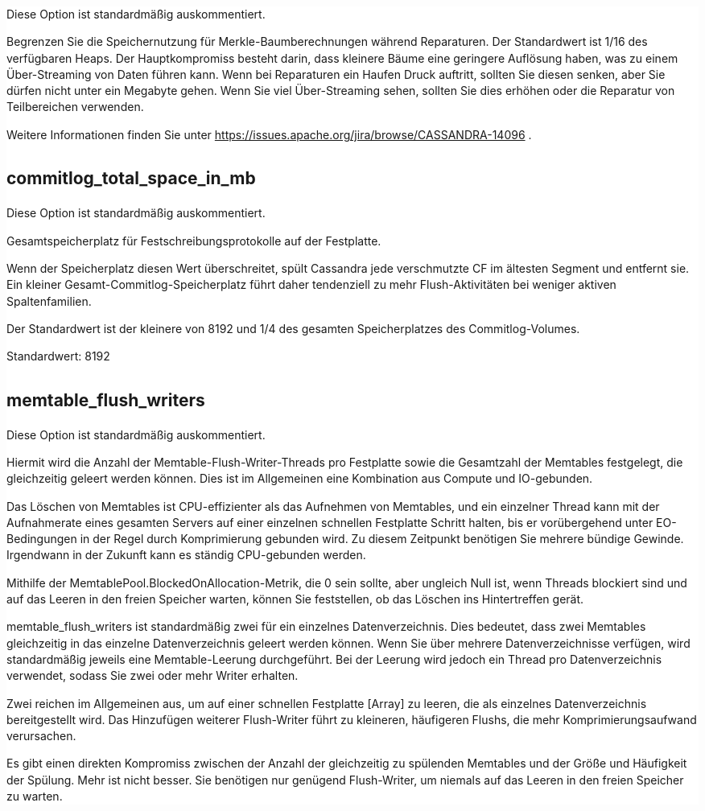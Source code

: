 Diese Option ist standardmäßig auskommentiert.

Begrenzen Sie die Speichernutzung für Merkle-Baumberechnungen während Reparaturen. Der Standardwert ist 1/16 des verfügbaren Heaps. Der Hauptkompromiss besteht darin, dass kleinere Bäume eine geringere Auflösung haben, was zu einem Über-Streaming von Daten führen kann. Wenn bei Reparaturen ein Haufen Druck auftritt, sollten Sie diesen senken, aber Sie dürfen nicht unter ein Megabyte gehen. Wenn Sie viel Über-Streaming sehen, sollten Sie dies erhöhen oder die Reparatur von Teilbereichen verwenden.

Weitere Informationen finden Sie unter https://issues.apache.org/jira/browse/CASSANDRA-14096 .

## commitlog_total_space_in_mb

Diese Option ist standardmäßig auskommentiert.

Gesamtspeicherplatz für Festschreibungsprotokolle auf der Festplatte.

Wenn der Speicherplatz diesen Wert überschreitet, spült Cassandra jede verschmutzte CF im ältesten Segment und entfernt sie. Ein kleiner Gesamt-Commitlog-Speicherplatz führt daher tendenziell zu mehr Flush-Aktivitäten bei weniger aktiven Spaltenfamilien.

Der Standardwert ist der kleinere von 8192 und 1/4 des gesamten Speicherplatzes des Commitlog-Volumes.

Standardwert: 8192

## memtable_flush_writers

Diese Option ist standardmäßig auskommentiert.

Hiermit wird die Anzahl der Memtable-Flush-Writer-Threads pro Festplatte sowie die Gesamtzahl der Memtables festgelegt, die gleichzeitig geleert werden können. Dies ist im Allgemeinen eine Kombination aus Compute und IO-gebunden.

Das Löschen von Memtables ist CPU-effizienter als das Aufnehmen von Memtables, und ein einzelner Thread kann mit der Aufnahmerate eines gesamten Servers auf einer einzelnen schnellen Festplatte Schritt halten, bis er vorübergehend unter EO-Bedingungen in der Regel durch Komprimierung gebunden wird. Zu diesem Zeitpunkt benötigen Sie mehrere bündige Gewinde. Irgendwann in der Zukunft kann es ständig CPU-gebunden werden.

Mithilfe der MemtablePool.BlockedOnAllocation-Metrik, die 0 sein sollte, aber ungleich Null ist, wenn Threads blockiert sind und auf das Leeren in den freien Speicher warten, können Sie feststellen, ob das Löschen ins Hintertreffen gerät.

memtable_flush_writers ist standardmäßig zwei für ein einzelnes Datenverzeichnis. Dies bedeutet, dass zwei Memtables gleichzeitig in das einzelne Datenverzeichnis geleert werden können. Wenn Sie über mehrere Datenverzeichnisse verfügen, wird standardmäßig jeweils eine Memtable-Leerung durchgeführt. Bei der Leerung wird jedoch ein Thread pro Datenverzeichnis verwendet, sodass Sie zwei oder mehr Writer erhalten.

Zwei reichen im Allgemeinen aus, um auf einer schnellen Festplatte [Array] zu leeren, die als einzelnes Datenverzeichnis bereitgestellt wird. Das Hinzufügen weiterer Flush-Writer führt zu kleineren, häufigeren Flushs, die mehr Komprimierungsaufwand verursachen.

Es gibt einen direkten Kompromiss zwischen der Anzahl der gleichzeitig zu spülenden Memtables und der Größe und Häufigkeit der Spülung. Mehr ist nicht besser. Sie benötigen nur genügend Flush-Writer, um niemals auf das Leeren in den freien Speicher zu warten.
